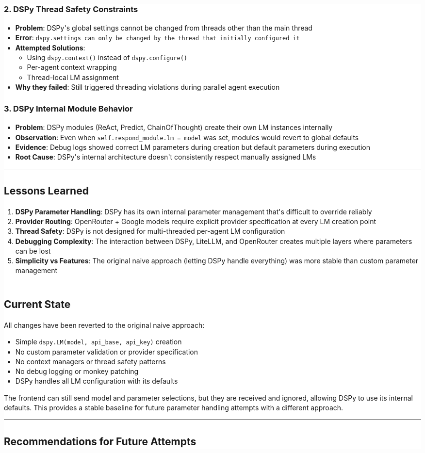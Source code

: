 ### 2. DSPy Thread Safety Constraints
- **Problem**: DSPy's global settings cannot be changed from threads other than the main thread
- **Error**: `dspy.settings can only be changed by the thread that initially configured it`
- **Attempted Solutions**: 
  - Using `dspy.context()` instead of `dspy.configure()`
  - Per-agent context wrapping
  - Thread-local LM assignment
- **Why they failed**: Still triggered threading violations during parallel agent execution

### 3. DSPy Internal Module Behavior
- **Problem**: DSPy modules (ReAct, Predict, ChainOfThought) create their own LM instances internally
- **Observation**: Even when `self.respond_module.lm = model` was set, modules would revert to global defaults
- **Evidence**: Debug logs showed correct LM parameters during creation but default parameters during execution
- **Root Cause**: DSPy's internal architecture doesn't consistently respect manually assigned LMs

---

## Lessons Learned

1. **DSPy Parameter Handling**: DSPy has its own internal parameter management that's difficult to override reliably
2. **Provider Routing**: OpenRouter + Google models require explicit provider specification at every LM creation point
3. **Thread Safety**: DSPy is not designed for multi-threaded per-agent LM configuration
4. **Debugging Complexity**: The interaction between DSPy, LiteLLM, and OpenRouter creates multiple layers where parameters can be lost
5. **Simplicity vs Features**: The original naive approach (letting DSPy handle everything) was more stable than custom parameter management

---

## Current State

All changes have been reverted to the original naive approach:
- Simple `dspy.LM(model, api_base, api_key)` creation
- No custom parameter validation or provider specification
- No context managers or thread safety patterns
- No debug logging or monkey patching
- DSPy handles all LM configuration with its defaults

The frontend can still send model and parameter selections, but they are received and ignored, allowing DSPy to use its internal defaults. This provides a stable baseline for future parameter handling attempts with a different approach.

---

## Recommendations for Future Attempts
